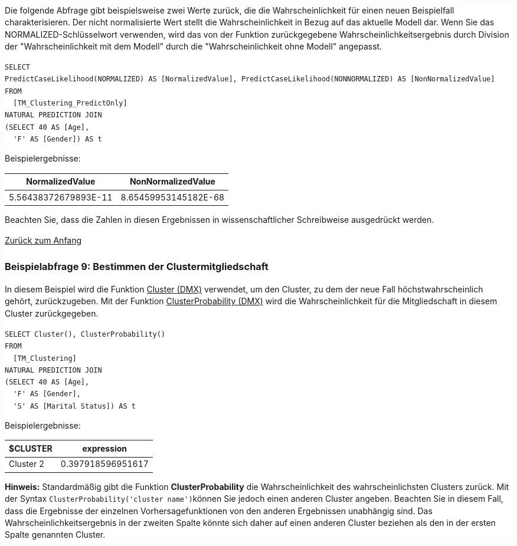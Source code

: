  Die folgende Abfrage gibt beispielsweise zwei Werte zurück, die die Wahrscheinlichkeit für einen neuen Beispielfall charakterisieren. Der nicht normalisierte Wert stellt die Wahrscheinlichkeit in Bezug auf das aktuelle Modell dar. Wenn Sie das NORMALIZED-Schlüsselwort verwenden, wird das von der Funktion zurückgegebene Wahrscheinlichkeitsergebnis durch Division der "Wahrscheinlichkeit mit dem Modell" durch die "Wahrscheinlichkeit ohne Modell" angepasst.  
  
```  
SELECT  
PredictCaseLikelihood(NORMALIZED) AS [NormalizedValue], PredictCaseLikelihood(NONNORMALIZED) AS [NonNormalizedValue]  
FROM  
  [TM_Clustering_PredictOnly]  
NATURAL PREDICTION JOIN  
(SELECT 40 AS [Age],  
  'F' AS [Gender]) AS t  
```  
  
 Beispielergebnisse:  
  
|NormalizedValue|NonNormalizedValue|  
|---------------------|------------------------|  
|5.56438372679893E-11|8.65459953145182E-68|  
  
 Beachten Sie, dass die Zahlen in diesen Ergebnissen in wissenschaftlicher Schreibweise ausgedrückt werden.  
  
 [Zurück zum Anfang](#bkmk_top2)  
  
###  <a name="bkmk_Query9"></a> Beispielabfrage 9: Bestimmen der Clustermitgliedschaft  
 In diesem Beispiel wird die Funktion [Cluster &#40;DMX&#41;](../../dmx/cluster-dmx.md) verwendet, um den Cluster, zu dem der neue Fall höchstwahrscheinlich gehört, zurückzugeben. Mit der Funktion [ClusterProbability &#40;DMX&#41;](../../dmx/clusterprobability-dmx.md) wird die Wahrscheinlichkeit für die Mitgliedschaft in diesem Cluster zurückgegeben.  
  
```  
SELECT Cluster(), ClusterProbability()  
FROM  
  [TM_Clustering]  
NATURAL PREDICTION JOIN  
(SELECT 40 AS [Age],  
  'F' AS [Gender],  
  'S' AS [Marital Status]) AS t  
```  
  
 Beispielergebnisse:  
  
|$CLUSTER|expression|  
|--------------|----------------|  
|Cluster 2|0.397918596951617|  
  
 **Hinweis:** Standardmäßig gibt die Funktion **ClusterProbability** die Wahrscheinlichkeit des wahrscheinlichsten Clusters zurück. Mit der Syntax `ClusterProbability('cluster name')`können Sie jedoch einen anderen Cluster angeben. Beachten Sie in diesem Fall, dass die Ergebnisse der einzelnen Vorhersagefunktionen von den anderen Ergebnissen unabhängig sind. Das Wahrscheinlichkeitsergebnis in der zweiten Spalte könnte sich daher auf einen anderen Cluster beziehen als den in der ersten Spalte genannten Cluster.  
  